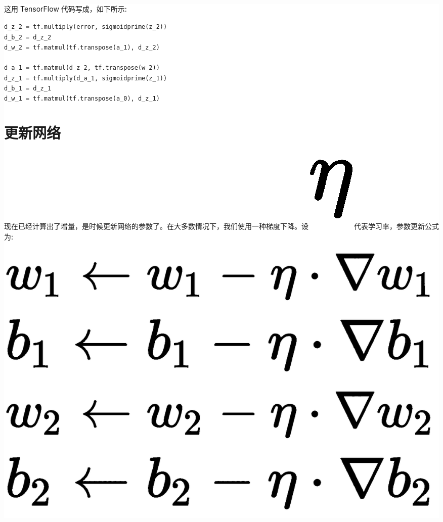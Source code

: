 这用 TensorFlow 代码写成，如下所示:

```py
d_z_2 = tf.multiply(error, sigmoidprime(z_2))
d_b_2 = d_z_2
d_w_2 = tf.matmul(tf.transpose(a_1), d_z_2)

d_a_1 = tf.matmul(d_z_2, tf.transpose(w_2))
d_z_1 = tf.multiply(d_a_1, sigmoidprime(z_1))
d_b_1 = d_z_1
d_w_1 = tf.matmul(tf.transpose(a_0), d_z_1)
```



# 更新网络

现在已经计算出了增量，是时候更新网络的参数了。在大多数情况下，我们使用一种梯度下降。设![](img/6c113457-e73b-4612-9961-cb0f40d0835f.png)代表学习率，参数更新公式为:

![](img/76ab60e8-0668-4589-90d0-c79668444de3.png)

![](img/6a181c2a-e31b-470d-8db8-60ccfeaae6cd.png)

![](img/fdb49fc1-f75c-4374-b8be-c40a6bb775eb.png)

![](img/e7d9b718-287b-45fa-9a41-2ac1eb5ef9f9.png)
